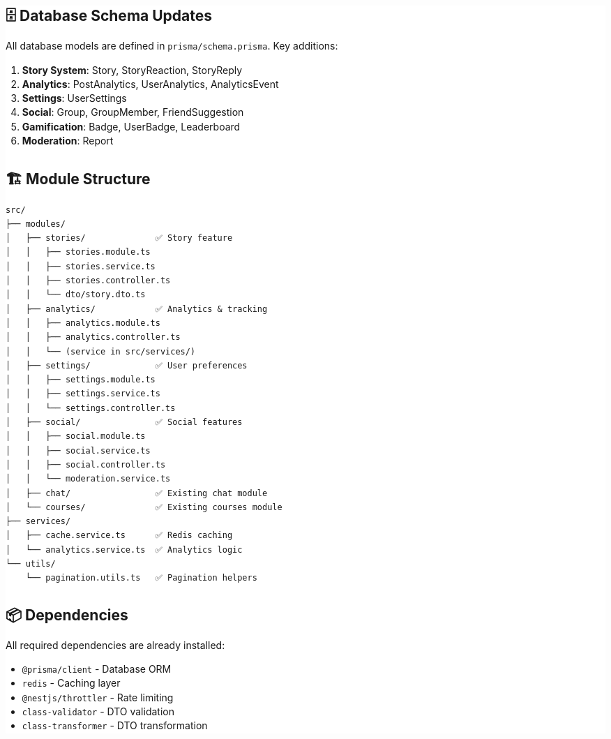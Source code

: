 ## 🗄️ Database Schema Updates

All database models are defined in `prisma/schema.prisma`. Key additions:

1. **Story System**: Story, StoryReaction, StoryReply
2. **Analytics**: PostAnalytics, UserAnalytics, AnalyticsEvent
3. **Settings**: UserSettings
4. **Social**: Group, GroupMember, FriendSuggestion
5. **Gamification**: Badge, UserBadge, Leaderboard
6. **Moderation**: Report

## 🏗️ Module Structure

```
src/
├── modules/
│   ├── stories/              ✅ Story feature
│   │   ├── stories.module.ts
│   │   ├── stories.service.ts
│   │   ├── stories.controller.ts
│   │   └── dto/story.dto.ts
│   ├── analytics/            ✅ Analytics & tracking
│   │   ├── analytics.module.ts
│   │   ├── analytics.controller.ts
│   │   └── (service in src/services/)
│   ├── settings/             ✅ User preferences
│   │   ├── settings.module.ts
│   │   ├── settings.service.ts
│   │   └── settings.controller.ts
│   ├── social/               ✅ Social features
│   │   ├── social.module.ts
│   │   ├── social.service.ts
│   │   ├── social.controller.ts
│   │   └── moderation.service.ts
│   ├── chat/                 ✅ Existing chat module
│   └── courses/              ✅ Existing courses module
├── services/
│   ├── cache.service.ts      ✅ Redis caching
│   └── analytics.service.ts  ✅ Analytics logic
└── utils/
    └── pagination.utils.ts   ✅ Pagination helpers
```

## 📦 Dependencies

All required dependencies are already installed:
- `@prisma/client` - Database ORM
- `redis` - Caching layer
- `@nestjs/throttler` - Rate limiting
- `class-validator` - DTO validation
- `class-transformer` - DTO transformation
